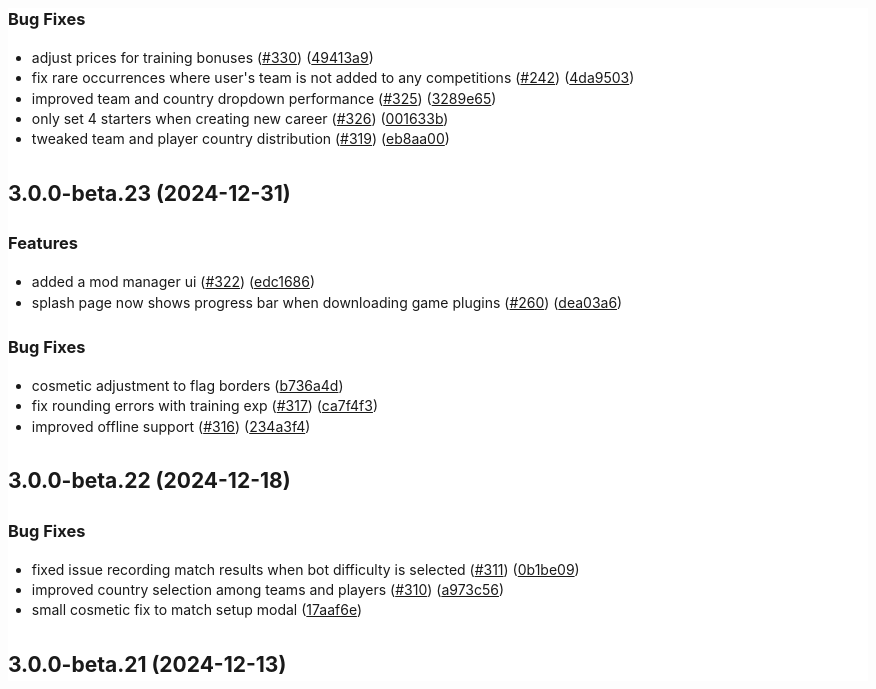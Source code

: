 ### Bug Fixes

- adjust prices for training bonuses ([#330](https://github.com/playliga/prototype/issues/330)) ([49413a9](https://github.com/playliga/prototype/commit/49413a9aa7fc30224f3c6944e5214d3307e5e8c7))
- fix rare occurrences where user's team is not added to any competitions ([#242](https://github.com/playliga/prototype/issues/242)) ([4da9503](https://github.com/playliga/prototype/commit/4da95035fdd017a426b1913d74c8b9c363b91f18))
- improved team and country dropdown performance ([#325](https://github.com/playliga/prototype/issues/325)) ([3289e65](https://github.com/playliga/prototype/commit/3289e657e981de726810983e941beea462e2659b))
- only set 4 starters when creating new career ([#326](https://github.com/playliga/prototype/issues/326)) ([001633b](https://github.com/playliga/prototype/commit/001633b13b427ddb95997913020ef83e64413ba0))
- tweaked team and player country distribution ([#319](https://github.com/playliga/prototype/issues/319)) ([eb8aa00](https://github.com/playliga/prototype/commit/eb8aa002fc64fe910fbf253903418225f093c32f))

## 3.0.0-beta.23 (2024-12-31)

### Features

- added a mod manager ui ([#322](https://github.com/playliga/prototype/issues/322)) ([edc1686](https://github.com/playliga/prototype/commit/edc16865571a53393c6a52c0f8e8c9357dd5009c))
- splash page now shows progress bar when downloading game plugins ([#260](https://github.com/playliga/prototype/issues/260)) ([dea03a6](https://github.com/playliga/prototype/commit/dea03a660f93fa823fa9c3c371755ae3d8370aee))

### Bug Fixes

- cosmetic adjustment to flag borders ([b736a4d](https://github.com/playliga/prototype/commit/b736a4d6f82c3a583cb8148aeba58490ff81dbde))
- fix rounding errors with training exp ([#317](https://github.com/playliga/prototype/issues/317)) ([ca7f4f3](https://github.com/playliga/prototype/commit/ca7f4f33ea96bf3a3d632a0ebe5dd1933c036c07))
- improved offline support ([#316](https://github.com/playliga/prototype/issues/316)) ([234a3f4](https://github.com/playliga/prototype/commit/234a3f41a6e92b676469fb40344178389054a2b3))

## 3.0.0-beta.22 (2024-12-18)

### Bug Fixes

- fixed issue recording match results when bot difficulty is selected ([#311](https://github.com/playliga/prototype/issues/311)) ([0b1be09](https://github.com/playliga/prototype/commit/0b1be09782fb06fc10d559b19c3bacec430a17a7))
- improved country selection among teams and players ([#310](https://github.com/playliga/prototype/issues/310)) ([a973c56](https://github.com/playliga/prototype/commit/a973c56b7c96bdc945b8d401883058bbc12d145b))
- small cosmetic fix to match setup modal ([17aaf6e](https://github.com/playliga/prototype/commit/17aaf6e73a556b966329794398bb388fc933cedb))

## 3.0.0-beta.21 (2024-12-13)
